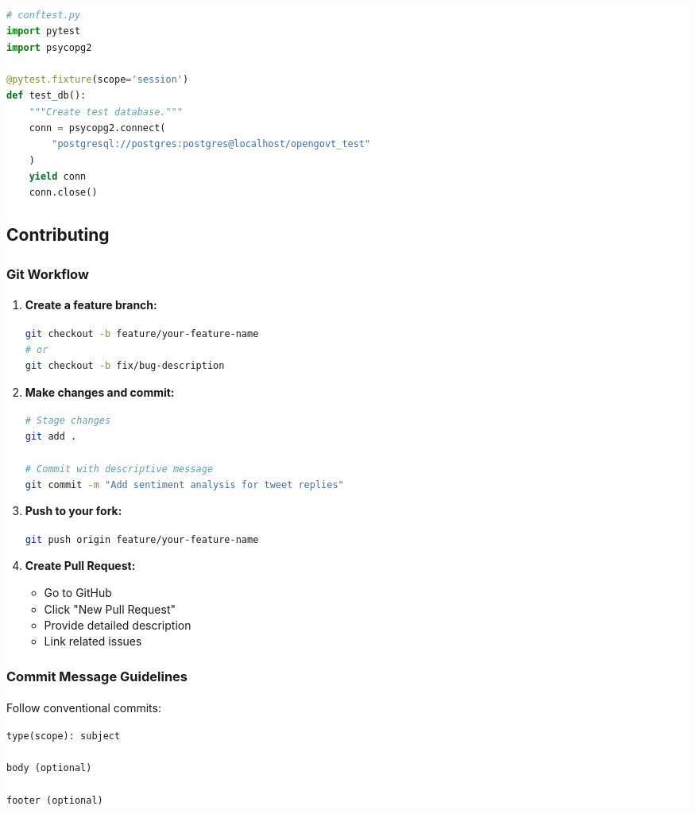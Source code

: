 ```python
# conftest.py
import pytest
import psycopg2

@pytest.fixture(scope='session')
def test_db():
    """Create test database."""
    conn = psycopg2.connect(
        "postgresql://postgres:postgres@localhost/opengovt_test"
    )
    yield conn
    conn.close()
```

## Contributing

### Git Workflow

1. **Create a feature branch:**
   ```bash
   git checkout -b feature/your-feature-name
   # or
   git checkout -b fix/bug-description
   ```

2. **Make changes and commit:**
   ```bash
   # Stage changes
   git add .
   
   # Commit with descriptive message
   git commit -m "Add sentiment analysis for tweet replies"
   ```

3. **Push to your fork:**
   ```bash
   git push origin feature/your-feature-name
   ```

4. **Create Pull Request:**
   - Go to GitHub
   - Click "New Pull Request"
   - Provide detailed description
   - Link related issues

### Commit Message Guidelines

Follow conventional commits:

```
type(scope): subject

body (optional)

footer (optional)
```
